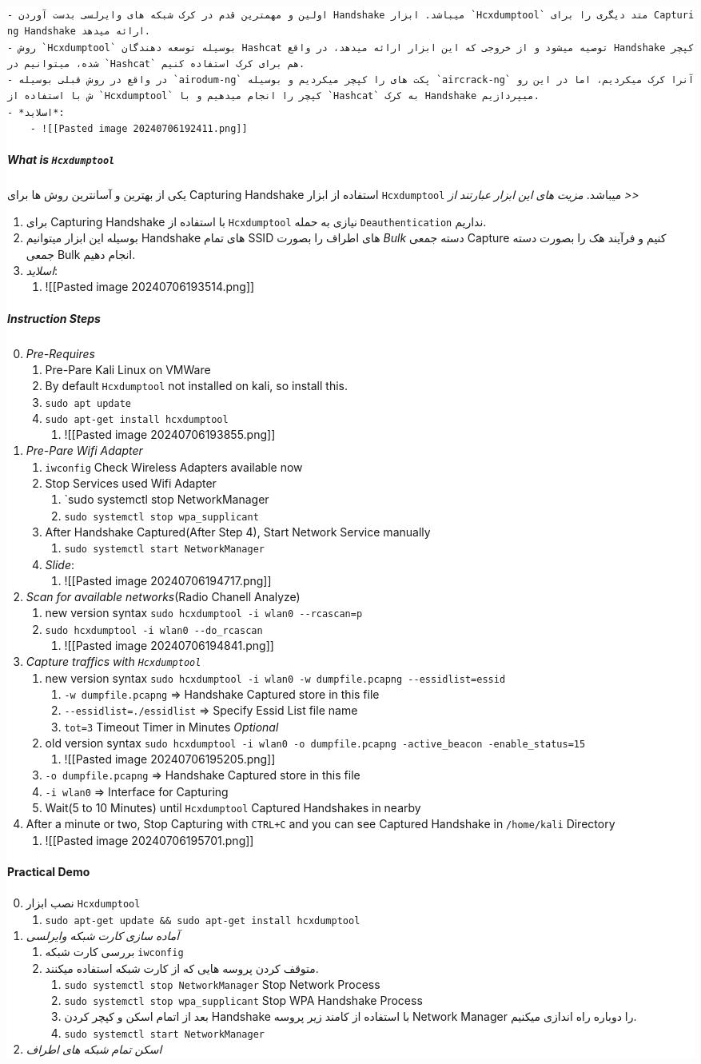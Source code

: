 	- اولین و مهمترین قدم در کرک شبکه های وایرلسی بدست آوردن Handshake میباشد. ابزار `Hcxdumptool` متد دیگری را برای Capturing Handshake ارائه میدهد.
	- روش `Hcxdumptool` بوسیله توسعه دهندگان Hashcat توصیه میشود و از خروجی که این ابزار ارائه میدهد، در واقع Handshake کپچر شده، میتوانیم در `Hashcat` هم برای کرک استفاده کنیم.
	- در واقع در روش قبلی بوسیله `airodum-ng` پکت های را کپچر میکردیم و بوسیله `aircrack-ng` آنرا کرک میکردیم، اما در این روش با استفاده از `Hcxdumptool` کپچر را انجام میدهیم و با `Hashcat` به کرک Handshake میپردازیم.
	- *اسلاید*:
		- ![[Pasted image 20240706192411.png]]
##### What is `Hcxdumptool`
یکی از بهترین و آسانترین روش ها برای Capturing Handshake استفاده از ابزار `Hcxdumptool` میباشد. *مزیت های این ابزار عبارتند از >>*
1. برای Capturing Handshake با استفاده از `Hcxdumptool` نیازی به حمله `Deauthentication` نداریم.
2. بوسیله این ابزار میتوانیم Handshake های تمام SSID های اطراف را بصورت *Bulk* دسته جمعی Capture کنیم و فرآیند هک را بصورت دسته جمعی Bulk انجام دهیم.
3. *اسلاید*:
	1. ![[Pasted image 20240706193514.png]]
##### Instruction Steps
0. *Pre-Requires*
	1. Pre-Pare Kali Linux on VMWare
	2. By default `Hcxdumptool` not installed on kali, so install this.
	3. `sudo apt update` 
	4. `sudo apt-get install hcxdumptool`
		1. ![[Pasted image 20240706193855.png]]
1. *Pre-Pare Wifi Adapter*
	1. `iwconfig` Check Wireless Adapters available now
	2. Stop Services used Wifi Adapter
		1. `sudo systemctl stop NetworkManager
		2. `sudo systemctl stop wpa_supplicant `
	3. After Handshake Captured(After Step 4), Start Network Service manually
		1. `sudo systemctl start NetworkManager`
	4. *Slide*:
		1. ![[Pasted image 20240706194717.png]]
2. *Scan for available networks*(Radio Chanell Analyze)
	1. new version syntax `sudo hcxdumptool -i wlan0 --rcascan=p`
	2. `sudo hcxdumptool -i wlan0 --do_rcascan`
		1. ![[Pasted image 20240706194841.png]]
3. *Capture traffics with `Hcxdumptool`*
	1. new version syntax `sudo hcxdumptool -i wlan0 -w dumpfile.pcapng --essidlist=essid`
		1. `-w dumpfile.pcapng` => Handshake Captured store in this file
		2. `--essidlist=./essidlist` => Specify Essid List file name
		3. `tot=3` Timeout Timer in Minutes *Optional*
	2. old version syntax `sudo hcxdumptool -i wlan0 -o dumpfile.pcapng -active_beacon -enable_status=15`
		1. ![[Pasted image 20240706195205.png]]
	3. `-o dumpfile.pcapng` => Handshake Captured store in this file
	4. `-i wlan0` => Interface for Capturing
	5. Wait(5 to 10 Minutes) until `Hcxdumptool` Captured Handshakes in nearby
4. After a minute or two, Stop Capturing with `CTRL+C` and you can see Captured Handshake in `/home/kali` Directory
	1. ![[Pasted image 20240706195701.png]]
#### Practical Demo
0. نصب ابزار `Hcxdumptool`
	1. `sudo apt-get update && sudo apt-get install hcxdumptool`
1. *آماده سازی کارت شبکه وایرلسی*
	1. بررسی کارت شبکه  `iwconfig`
	2. متوقف کردن پروسه هایی که از کارت شبکه استفاده میکنند.
		1. `sudo systemctl stop NetworkManager` Stop Network Process
		2. `sudo systemctl stop wpa_supplicant` Stop WPA Handshake Process
		3. بعد از اتمام اسکن و کپچر کردن Handshake با استفاده از کامند زیر پروسه Network Manager را دوباره راه اندازی میکنیم.
		4. `sudo systemctl start NetworkManager`
2. *اسکن تمام شبکه های اطراف*